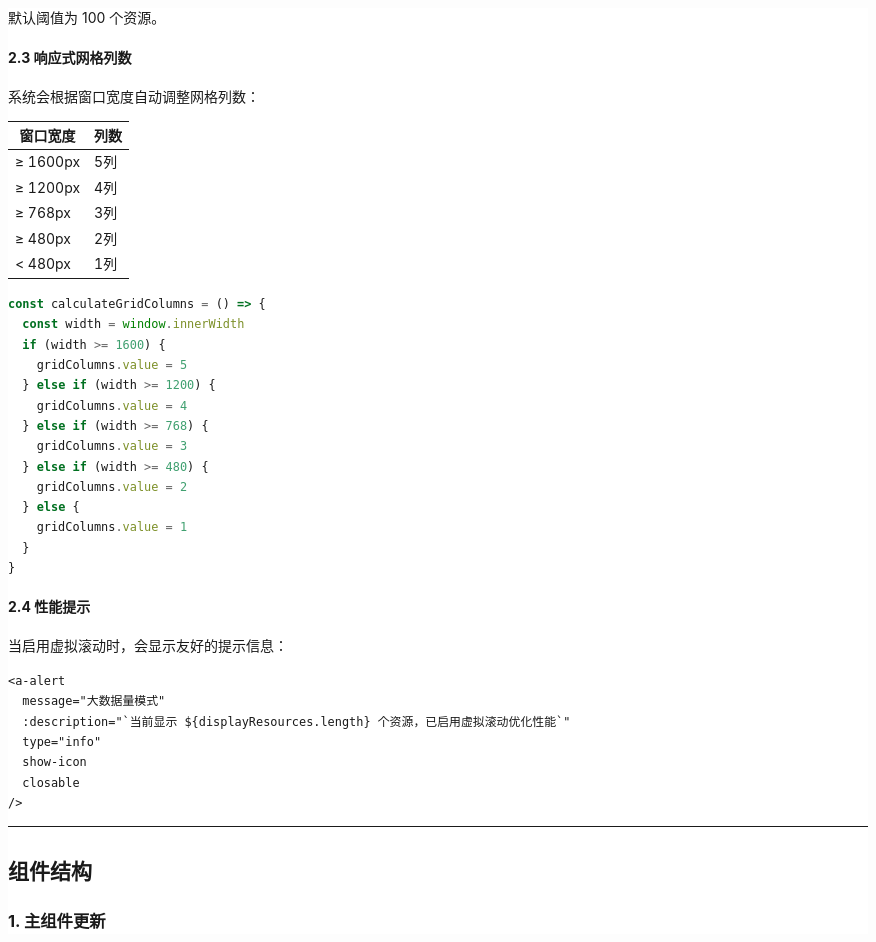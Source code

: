 默认阈值为 100 个资源。

#### 2.3 响应式网格列数

系统会根据窗口宽度自动调整网格列数：

| 窗口宽度 | 列数 |
| -------- | ---- |
| ≥ 1600px | 5列  |
| ≥ 1200px | 4列  |
| ≥ 768px  | 3列  |
| ≥ 480px  | 2列  |
| < 480px  | 1列  |

```typescript
const calculateGridColumns = () => {
  const width = window.innerWidth
  if (width >= 1600) {
    gridColumns.value = 5
  } else if (width >= 1200) {
    gridColumns.value = 4
  } else if (width >= 768) {
    gridColumns.value = 3
  } else if (width >= 480) {
    gridColumns.value = 2
  } else {
    gridColumns.value = 1
  }
}
```

#### 2.4 性能提示

当启用虚拟滚动时，会显示友好的提示信息：

```vue
<a-alert
  message="大数据量模式"
  :description="`当前显示 ${displayResources.length} 个资源，已启用虚拟滚动优化性能`"
  type="info"
  show-icon
  closable
/>
```

---

## 组件结构

### 1. 主组件更新
